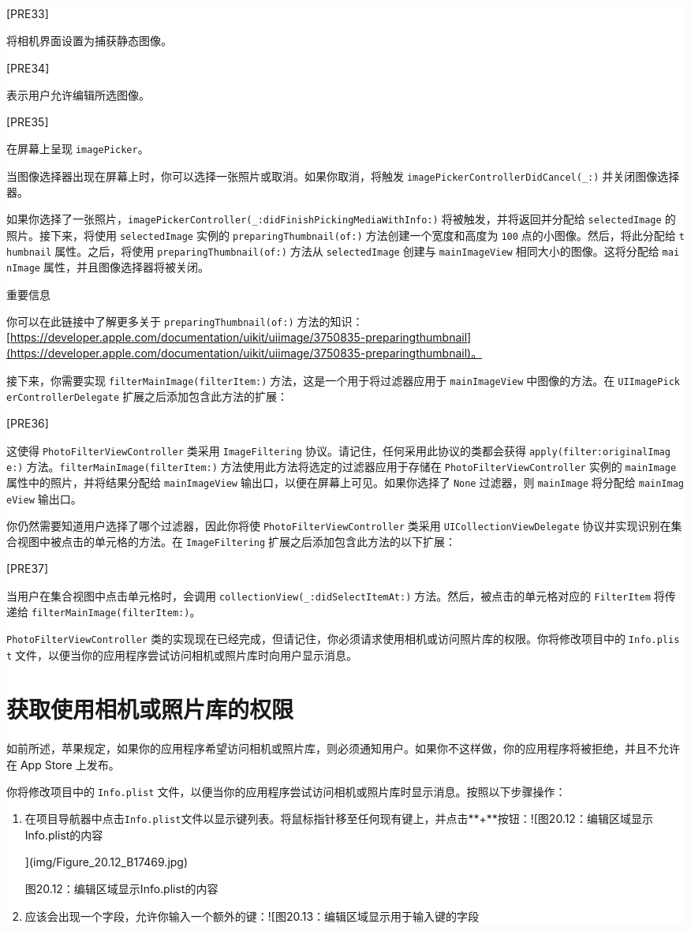 [PRE33]

将相机界面设置为捕获静态图像。

[PRE34]

表示用户允许编辑所选图像。

[PRE35]

在屏幕上呈现 `imagePicker`。

当图像选择器出现在屏幕上时，你可以选择一张照片或取消。如果你取消，将触发 `imagePickerControllerDidCancel(_:)` 并关闭图像选择器。

如果你选择了一张照片，`imagePickerController(_:didFinishPickingMediaWithInfo:)` 将被触发，并将返回并分配给 `selectedImage` 的照片。接下来，将使用 `selectedImage` 实例的 `preparingThumbnail(of:)` 方法创建一个宽度和高度为 `100` 点的小图像。然后，将此分配给 `thumbnail` 属性。之后，将使用 `preparingThumbnail(of:)` 方法从 `selectedImage` 创建与 `mainImageView` 相同大小的图像。这将分配给 `mainImage` 属性，并且图像选择器将被关闭。

重要信息

你可以在此链接中了解更多关于 `preparingThumbnail(of:)` 方法的知识：[https://developer.apple.com/documentation/uikit/uiimage/3750835-preparingthumbnail](https://developer.apple.com/documentation/uikit/uiimage/3750835-preparingthumbnail)。

接下来，你需要实现 `filterMainImage(filterItem:)` 方法，这是一个用于将过滤器应用于 `mainImageView` 中图像的方法。在 `UIImagePickerControllerDelegate` 扩展之后添加包含此方法的扩展：

[PRE36]

这使得 `PhotoFilterViewController` 类采用 `ImageFiltering` 协议。请记住，任何采用此协议的类都会获得 `apply(filter:originalImage:)` 方法。`filterMainImage(filterItem:)` 方法使用此方法将选定的过滤器应用于存储在 `PhotoFilterViewController` 实例的 `mainImage` 属性中的照片，并将结果分配给 `mainImageView` 输出口，以便在屏幕上可见。如果你选择了 `None` 过滤器，则 `mainImage` 将分配给 `mainImageView` 输出口。

你仍然需要知道用户选择了哪个过滤器，因此你将使 `PhotoFilterViewController` 类采用 `UICollectionViewDelegate` 协议并实现识别在集合视图中被点击的单元格的方法。在 `ImageFiltering` 扩展之后添加包含此方法的以下扩展：

[PRE37]

当用户在集合视图中点击单元格时，会调用 `collectionView(_:didSelectItemAt:)` 方法。然后，被点击的单元格对应的 `FilterItem` 将传递给 `filterMainImage(filterItem:)`。

`PhotoFilterViewController` 类的实现现在已经完成，但请记住，你必须请求使用相机或访问照片库的权限。你将修改项目中的 `Info.plist` 文件，以便当你的应用程序尝试访问相机或照片库时向用户显示消息。

# 获取使用相机或照片库的权限

如前所述，苹果规定，如果你的应用程序希望访问相机或照片库，则必须通知用户。如果你不这样做，你的应用程序将被拒绝，并且不允许在 App Store 上发布。

你将修改项目中的 `Info.plist` 文件，以便当你的应用程序尝试访问相机或照片库时显示消息。按照以下步骤操作：

1.  在项目导航器中点击`Info.plist`文件以显示键列表。将鼠标指针移至任何现有键上，并点击**+**按钮：![图20.12：编辑区域显示Info.plist的内容

    ](img/Figure_20.12_B17469.jpg)

    图20.12：编辑区域显示Info.plist的内容

1.  应该会出现一个字段，允许你输入一个额外的键：![图20.13：编辑区域显示用于输入键的字段

